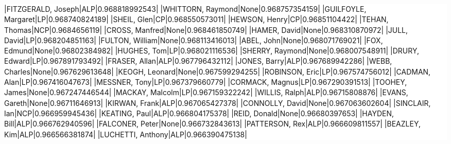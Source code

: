 |FITZGERALD, Joseph|ALP|0.968818992543|
|WHITTORN, Raymond|None|0.968757354159|
|GUILFOYLE, Margaret|LP|0.968740824189|
|SHEIL, Glen|CP|0.968550573011|
|HEWSON, Henry|CP|0.96851104422|
|TEHAN, Thomas|NCP|0.9684656119|
|CROSS, Manfred|None|0.968461850749|
|HAMER, David|None|0.968310870972|
|JULL, David|LP|0.968204851163|
|FULTON, William|None|0.968113416013|
|ABEL, John|None|0.968071769021|
|FOX, Edmund|None|0.96802384982|
|HUGHES, Tom|LP|0.968021116536|
|SHERRY, Raymond|None|0.968007548911|
|DRURY, Edward|LP|0.967891793492|
|FRASER, Allan|ALP|0.967796432112|
|JONES, Barry|ALP|0.967689942286|
|WEBB, Charles|None|0.967629613648|
|KEOGH, Leonard|None|0.967599294255|
|ROBINSON, Eric|LP|0.967574756012|
|CADMAN, Alan|LP|0.967416047673|
|MESSNER, Tony|LP|0.967379660779|
|CORMACK, Magnus|LP|0.967290391513|
|TOOHEY, James|None|0.967247446544|
|MACKAY, Malcolm|LP|0.967159322242|
|WILLIS, Ralph|ALP|0.96715808876|
|EVANS, Gareth|None|0.96711646913|
|KIRWAN, Frank|ALP|0.967065427378|
|CONNOLLY, David|None|0.967063602604|
|SINCLAIR, Ian|NCP|0.966959945436|
|KEATING, Paul|ALP|0.966804175378|
|REID, Donald|None|0.96680397653|
|HAYDEN, Bill|ALP|0.966762940596|
|FALCONER, Peter|None|0.966732843613|
|PATTERSON, Rex|ALP|0.966609811557|
|BEAZLEY, Kim|ALP|0.966566381874|
|LUCHETTI, Anthony|ALP|0.966390475138|